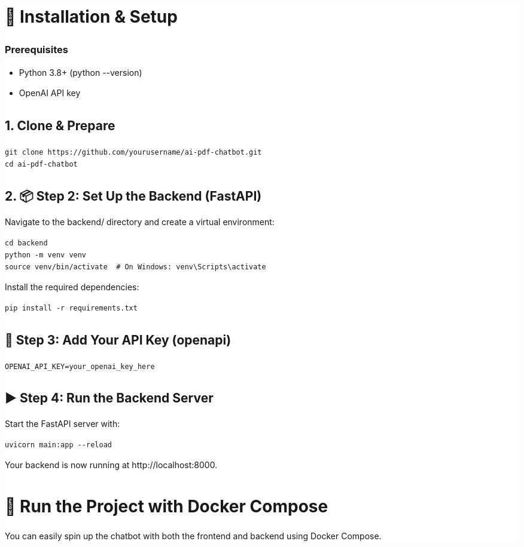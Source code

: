 #

# 🚀 Installation & Setup

### Prerequisites

- Python 3.8+ (python --version)

- OpenAI API key

## 1. Clone & Prepare

```
git clone https://github.com/yourusername/ai-pdf-chatbot.git
cd ai-pdf-chatbot
```

## 2. 📦 Step 2: Set Up the Backend (FastAPI)

Navigate to the backend/ directory and create a virtual environment:

```
cd backend
python -m venv venv
source venv/bin/activate  # On Windows: venv\Scripts\activate
```

Install the required dependencies:

```
pip install -r requirements.txt
```

## 🔐 Step 3: Add Your API Key (openapi)

```
OPENAI_API_KEY=your_openai_key_here
```

## ▶️ Step 4: Run the Backend Server

Start the FastAPI server with:

```
uvicorn main:app --reload
```

Your backend is now running at http://localhost:8000.

#

# 🐳 Run the Project with Docker Compose

You can easily spin up the chatbot with both the frontend and backend using Docker Compose.
